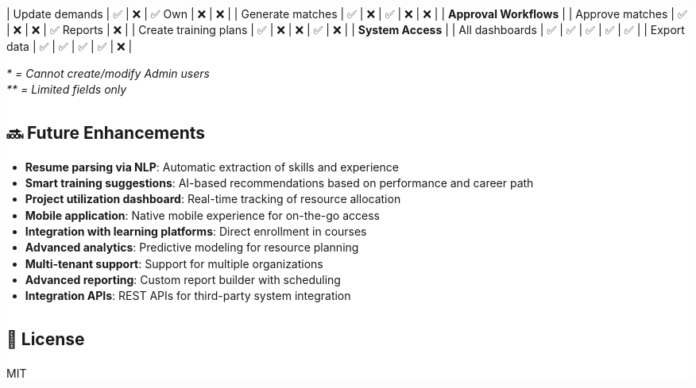 | Update demands | ✅ | ❌ | ✅ Own | ❌ | ❌ |
| Generate matches | ✅ | ❌ | ✅ | ❌ | ❌ |
| **Approval Workflows** |
| Approve matches | ✅ | ❌ | ❌ | ✅ Reports | ❌ |
| Create training plans | ✅ | ❌ | ❌ | ✅ | ❌ |
| **System Access** |
| All dashboards | ✅ | ✅ | ✅ | ✅ | ✅ |
| Export data | ✅ | ✅ | ✅ | ✅ | ❌ |

*\* = Cannot create/modify Admin users*  
*\*\* = Limited fields only*

## 🔜 Future Enhancements

- **Resume parsing via NLP**: Automatic extraction of skills and experience
- **Smart training suggestions**: AI-based recommendations based on performance and career path
- **Project utilization dashboard**: Real-time tracking of resource allocation
- **Mobile application**: Native mobile experience for on-the-go access
- **Integration with learning platforms**: Direct enrollment in courses
- **Advanced analytics**: Predictive modeling for resource planning
- **Multi-tenant support**: Support for multiple organizations
- **Advanced reporting**: Custom report builder with scheduling
- **Integration APIs**: REST APIs for third-party system integration

## 📄 License

MIT